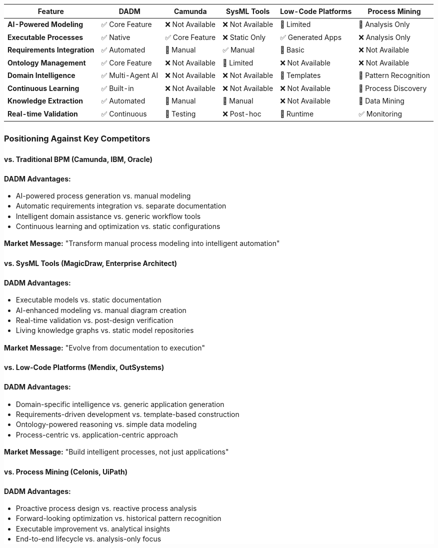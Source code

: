 | Feature | DADM | Camunda | SysML Tools | Low-Code Platforms | Process Mining |
|---------|------|---------|-------------|-------------------|----------------|
| **AI-Powered Modeling** | ✅ Core Feature | ❌ Not Available | ❌ Not Available | 🔶 Limited | 🔶 Analysis Only |
| **Executable Processes** | ✅ Native | ✅ Core Feature | ❌ Static Only | ✅ Generated Apps | ❌ Analysis Only |
| **Requirements Integration** | ✅ Automated | 🔶 Manual | ✅ Manual | 🔶 Basic | ❌ Not Available |
| **Ontology Management** | ✅ Core Feature | ❌ Not Available | 🔶 Limited | ❌ Not Available | ❌ Not Available |
| **Domain Intelligence** | ✅ Multi-Agent AI | ❌ Not Available | ❌ Not Available | 🔶 Templates | 🔶 Pattern Recognition |
| **Continuous Learning** | ✅ Built-in | ❌ Not Available | ❌ Not Available | ❌ Not Available | 🔶 Process Discovery |
| **Knowledge Extraction** | ✅ Automated | 🔶 Manual | 🔶 Manual | ❌ Not Available | 🔶 Data Mining |
| **Real-time Validation** | ✅ Continuous | 🔶 Testing | ❌ Post-hoc | 🔶 Runtime | ✅ Monitoring |

### Positioning Against Key Competitors

#### vs. Traditional BPM (Camunda, IBM, Oracle)
**DADM Advantages:**
- AI-powered process generation vs. manual modeling
- Automatic requirements integration vs. separate documentation
- Intelligent domain assistance vs. generic workflow tools
- Continuous learning and optimization vs. static configurations

**Market Message:** "Transform manual process modeling into intelligent automation"

#### vs. SysML Tools (MagicDraw, Enterprise Architect)
**DADM Advantages:**
- Executable models vs. static documentation
- AI-enhanced modeling vs. manual diagram creation
- Real-time validation vs. post-design verification
- Living knowledge graphs vs. static model repositories

**Market Message:** "Evolve from documentation to execution"

#### vs. Low-Code Platforms (Mendix, OutSystems)
**DADM Advantages:**
- Domain-specific intelligence vs. generic application generation
- Requirements-driven development vs. template-based construction
- Ontology-powered reasoning vs. simple data modeling
- Process-centric vs. application-centric approach

**Market Message:** "Build intelligent processes, not just applications"

#### vs. Process Mining (Celonis, UiPath)
**DADM Advantages:**
- Proactive process design vs. reactive process analysis
- Forward-looking optimization vs. historical pattern recognition
- Executable improvement vs. analytical insights
- End-to-end lifecycle vs. analysis-only focus
